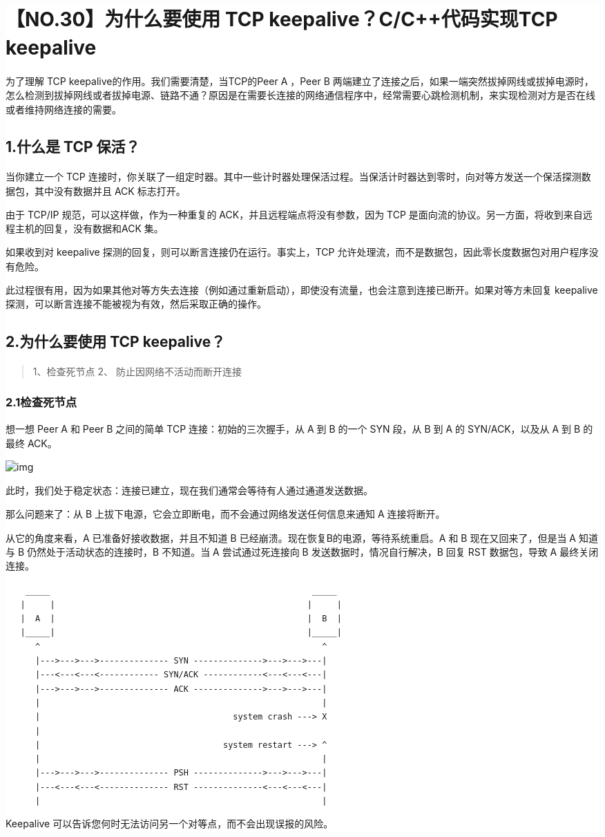 # 【NO.30】为什么要使用 TCP keepalive？C/C++代码实现TCP keepalive

为了理解 TCP keepalive的作用。我们需要清楚，当TCP的Peer A ，Peer B 两端建立了连接之后，如果一端突然拔掉网线或拔掉电源时，怎么检测到拔掉网线或者拔掉电源、链路不通？原因是在需要长连接的网络通信程序中，经常需要心跳检测机制，来实现检测对方是否在线或者维持网络连接的需要。

## 1.**什么是 TCP 保活？**

当你建立一个 TCP 连接时，你关联了一组定时器。其中一些计时器处理保活过程。当保活计时器达到零时，向对等方发送一个保活探测数据包，其中没有数据并且 ACK 标志打开。

由于 TCP/IP 规范，可以这样做，作为一种重复的 ACK，并且远程端点将没有参数，因为 TCP 是面向流的协议。另一方面，将收到来自远程主机的回复，没有数据和ACK 集。

如果收到对 keepalive 探测的回复，则可以断言连接仍在运行。事实上，TCP 允许处理流，而不是数据包，因此零长度数据包对用户程序没有危险。

此过程很有用，因为如果其他对等方失去连接（例如通过重新启动），即使没有流量，也会注意到连接已断开。如果对等方未回复 keepalive 探测，可以断言连接不能被视为有效，然后采取正确的操作。

## 2.**为什么要使用 TCP keepalive？**

> 1、检查死节点 2、 防止因网络不活动而断开连接

### 2.1**检查死节点**

想一想 Peer A 和 Peer B 之间的简单 TCP 连接：初始的三次握手，从 A 到 B 的一个 SYN 段，从 B 到 A 的 SYN/ACK，以及从 A 到 B 的最终 ACK。

![img](https://p3-sign.toutiaoimg.com/tos-cn-i-qvj2lq49k0/01d38522da7a454ba99a5a295b5c68da~noop.image?_iz=58558&from=article.pc_detail&x-expires=1671181843&x-signature=XWYb0%2B6rCZROBAO%2BihGnohVjRzE%3D)



此时，我们处于稳定状态：连接已建立，现在我们通常会等待有人通过通道发送数据。

那么问题来了：从 B 上拔下电源，它会立即断电，而不会通过网络发送任何信息来通知 A 连接将断开。

从它的角度来看，A 已准备好接收数据，并且不知道 B 已经崩溃。现在恢复B的电源，等待系统重启。A 和 B 现在又回来了，但是当 A 知道与 B 仍然处于活动状态的连接时，B 不知道。当 A 尝试通过死连接向 B 发送数据时，情况自行解决，B 回复 RST 数据包，导致 A 最终关闭连接。

```
    _____                                                     _____
   |     |                                                   |     |
   |  A  |                                                   |  B  |
   |_____|                                                   |_____|
      ^                                                         ^
      |--->--->--->-------------- SYN -------------->--->--->---|
      |---<---<---<------------ SYN/ACK ------------<---<---<---|
      |--->--->--->-------------- ACK -------------->--->--->---|
      |                                                         |
      |                                       system crash ---> X
      |
      |                                     system restart ---> ^
      |                                                         |
      |--->--->--->-------------- PSH -------------->--->--->---|
      |---<---<---<-------------- RST --------------<---<---<---|
      |                                                         |
```

Keepalive 可以告诉您何时无法访问另一个对等点，而不会出现误报的风险。
